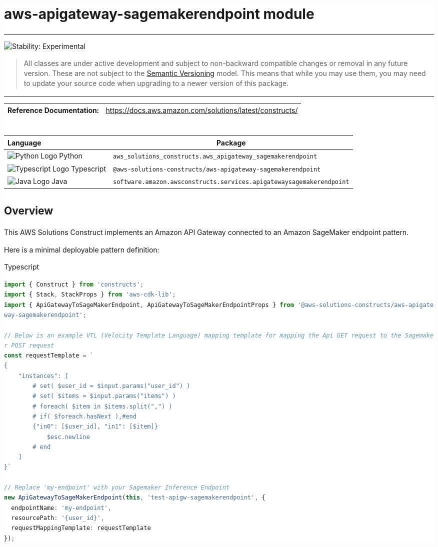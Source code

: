 # aws-apigateway-sagemakerendpoint module

---


![Stability: Experimental](https://img.shields.io/badge/stability-Experimental-important.svg?style=for-the-badge)

> All classes are under active development and subject to non-backward compatible changes or removal in any
> future version. These are not subject to the [Semantic Versioning](https://semver.org/) model.
> This means that while you may use them, you may need to update your source code when upgrading to a newer version of this package.

---


| **Reference Documentation**:| <span style="font-weight: normal">https://docs.aws.amazon.com/solutions/latest/constructs/</span>|
|:-------------|:-------------|

<div style="height:8px"></div>

| **Language**     | **Package**        |
|:-------------|-----------------|
|![Python Logo](https://docs.aws.amazon.com/cdk/api/latest/img/python32.png) Python|`aws_solutions_constructs.aws_apigateway_sagemakerendpoint`|
|![Typescript Logo](https://docs.aws.amazon.com/cdk/api/latest/img/typescript32.png) Typescript|`@aws-solutions-constructs/aws-apigateway-sagemakerendpoint`|
|![Java Logo](https://docs.aws.amazon.com/cdk/api/latest/img/java32.png) Java|`software.amazon.awsconstructs.services.apigatewaysagemakerendpoint`|

## Overview

This AWS Solutions Construct implements an Amazon API Gateway connected to an Amazon SageMaker endpoint pattern.

Here is a minimal deployable pattern definition:

Typescript

```typescript
import { Construct } from 'constructs';
import { Stack, StackProps } from 'aws-cdk-lib';
import { ApiGatewayToSageMakerEndpoint, ApiGatewayToSageMakerEndpointProps } from '@aws-solutions-constructs/aws-apigateway-sagemakerendpoint';

// Below is an example VTL (Velocity Template Language) mapping template for mapping the Api GET request to the Sagemaker POST request
const requestTemplate = `
{
    "instances": [
        # set( $user_id = $input.params("user_id") )
        # set( $items = $input.params("items") )
        # foreach( $item in $items.split(",") )
        # if( $foreach.hasNext ),#end
        {"in0": [$user_id], "in1": [$item]}
            $esc.newline
        # end
    ]
}`

// Replace 'my-endpoint' with your Sagemaker Inference Endpoint
new ApiGatewayToSageMakerEndpoint(this, 'test-apigw-sagemakerendpoint', {
  endpointName: 'my-endpoint',
  resourcePath: '{user_id}',
  requestMappingTemplate: requestTemplate
});
```
